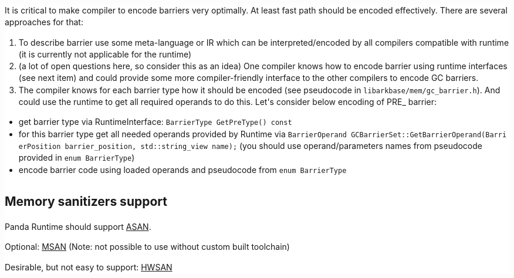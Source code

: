 It is critical to make compiler to encode barriers very optimally. At least fast path should be encoded effectively.
There are several approaches for that:
 1. To describe barrier use some meta-language or IR which can be interpreted/encoded by all compilers compatible with runtime (it is currently not applicable for the runtime)
 1. (a lot of open questions here, so consider this as an idea) One compiler knows how to encode barrier using runtime interfaces (see next item) and could provide some more compiler-friendly interface to the other compilers to encode GC barriers.
 1. The compiler knows for each barrier type how it should be encoded (see pseudocode in `libarkbase/mem/gc_barrier.h`). And could use the runtime to get all required operands to do this.
Let's consider below encoding of PRE_ barrier:
   - get barrier type via RuntimeInterface: `BarrierType GetPreType() const`
   - for this barrier type get all needed operands provided by Runtime via
     `BarrierOperand GCBarrierSet::GetBarrierOperand(BarrierPosition barrier_position, std::string_view name);`
     (you should use operand/parameters names from pseudocode provided in `enum BarrierType`)
   - encode barrier code using loaded operands and pseudocode from `enum BarrierType`

## Memory sanitizers support

Panda Runtime should support [ASAN](https://github.com/google/sanitizers/wiki/AddressSanitizer).

Optional: [MSAN](https://github.com/google/sanitizers/wiki/MemorySanitizer)
(Note: not possible to use without custom built toolchain) 

Desirable, but not easy to support: [HWSAN](https://clang.llvm.org/docs/HardwareAssistedAddressSanitizerDesign.html)
